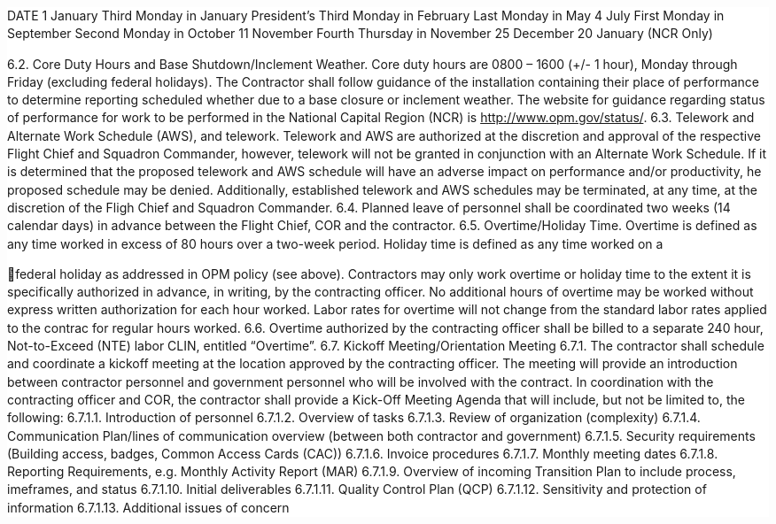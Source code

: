 DATE
1 January
Third Monday in January President’s
Third Monday in February
Last Monday in May
4 July
First Monday in September
Second Monday in October
11 November
Fourth Thursday in November
25 December
20 January (NCR Only)

6.2. Core Duty Hours and Base Shutdown/Inclement Weather. Core duty hours are
0800 – 1600 (+/- 1 hour), Monday through Friday (excluding federal holidays).
The Contractor shall follow guidance of the installation containing their place of
performance to determine reporting scheduled whether due to a base
closure or inclement weather. The website for guidance regarding status of
performance for work to be performed in the National Capital Region (NCR) is
http://www.opm.gov/status/.
6.3. Telework and Alternate Work Schedule (AWS), and telework. Telework and AWS
are authorized at the discretion and approval of the respective Flight Chief and
Squadron Commander, however, telework will not be granted in conjunction with
an Alternate Work Schedule. If it is determined that the proposed telework and
AWS schedule will have an adverse impact on performance and/or productivity,
he proposed schedule may be denied. Additionally, established telework and
AWS schedules may be terminated, at any time, at the discretion of the Fligh
Chief and Squadron Commander.
6.4. Planned leave of personnel shall be coordinated two weeks (14 calendar days)
in advance between the Flight Chief, COR and the contractor.
6.5. Overtime/Holiday Time. Overtime is defined as any time worked in excess of 80
hours over a two-week period. Holiday time is defined as any time worked on a

federal holiday as addressed in OPM policy (see above). Contractors may only
work overtime or holiday time to the extent it is specifically authorized in advance,
in writing, by the contracting officer. No additional hours of overtime may be
worked without express written authorization for each hour worked. Labor rates
for overtime will not change from the standard labor rates applied to the contrac
for regular hours worked.
6.6. Overtime authorized by the contracting officer shall be billed to a separate 240
hour, Not-to-Exceed (NTE) labor CLIN, entitled “Overtime”.
6.7. Kickoff Meeting/Orientation Meeting
6.7.1. The contractor shall schedule and coordinate a kickoff meeting at the
location approved by the contracting officer. The meeting will provide an
introduction between contractor personnel and government personnel who will
be involved with the contract. In coordination with the contracting officer and
COR, the contractor shall provide a Kick-Off Meeting Agenda that will include,
but not be limited to, the following:
6.7.1.1. Introduction of personnel
6.7.1.2. Overview of tasks
6.7.1.3. Review of organization (complexity)
6.7.1.4. Communication Plan/lines of communication overview (between
both contractor and government)
6.7.1.5. Security requirements (Building access, badges, Common Access
Cards (CAC))
6.7.1.6. Invoice procedures
6.7.1.7. Monthly meeting dates
6.7.1.8. Reporting Requirements, e.g. Monthly Activity Report (MAR)
6.7.1.9. Overview of incoming Transition Plan to include process,
imeframes, and status
6.7.1.10. Initial deliverables
6.7.1.11. Quality Control Plan (QCP)
6.7.1.12. Sensitivity and protection of information
6.7.1.13. Additional issues of concern